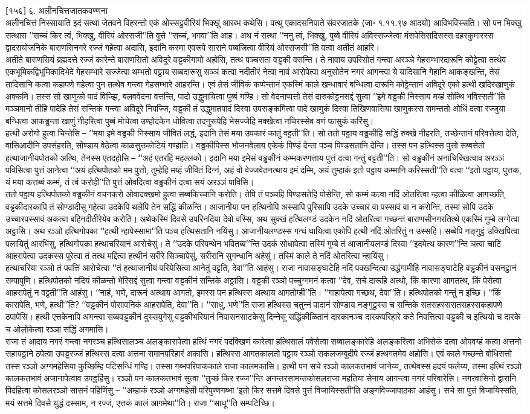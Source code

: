 [१५६] ६. अलीनचित्तजातकवण्णना  
अलीनचित्तं निस्सायाति इदं सत्था जेतवने विहरन्तो एकं ओस्सट्ठवीरियं भिक्खुं आरब्भ कथेसि। वत्थु एकादसनिपाते संवरजातके (जा॰ १.११.९७ आदयो) आविभविस्सति। सो पन भिक्खु सत्थारा ‘‘सच्‍चं किर त्वं, भिक्खु, वीरियं ओस्सजी’’ति वुत्ते ‘‘सच्‍चं, भगवा’’ति आह। अथ नं सत्था ‘‘ननु त्वं, भिक्खु, पुब्बे वीरियं अविस्सज्‍जेत्वा मंसपेसिसदिसस्स दहरकुमारस्स द्वादसयोजनिके बाराणसिनगरे रज्‍जं गहेत्वा अदासि, इदानि कस्मा एवरूपे सासने पब्बजित्वा वीरियं ओस्सजसी’’ति वत्वा अतीतं आहरि।  
अतीते बाराणसियं ब्रह्मदत्ते रज्‍जं कारेन्ते बाराणसितो अविदूरे वड्ढकीगामो अहोसि, तत्थ पञ्‍चसता वड्ढकी वसन्ति। ते नावाय उपरिसोतं गन्त्वा अरञ्‍ञे गेहसम्भारदारूनि कोट्टेत्वा तत्थेव एकभूमिकद्विभूमिकादिभेदे गेहसम्भारे सज्‍जेत्वा थम्भतो पट्ठाय सब्बदारूसु सञ्‍ञं कत्वा नदीतीरं नेत्वा नावं आरोपेत्वा अनुसोतेन नगरं आगन्त्वा ये यादिसानि गेहानि आकङ्खन्ति, तेसं तादिसानि कत्वा कहापणे गहेत्वा पुन तत्थेव गन्त्वा गेहसम्भारे आहरन्ति। एवं तेसं जीविकं कप्पेन्तानं एकस्मिं काले खन्धावारं बन्धित्वा दारूनि कोट्टेन्तानं अविदूरे एको हत्थी खदिरखाणुकं अक्‍कमि। तस्स सो खाणुको पादं विज्झि, बलववेदना वत्तन्ति, पादो उद्धुमायित्वा पुब्बं गण्हि। सो वेदनाप्पत्तो तेसं दारुकोट्टनसद्दं सुत्वा ‘‘इमे वड्ढकी निस्साय मय्हं सोत्थि भविस्सती’’ति मञ्‍ञमानो तीहि पादेहि तेसं सन्तिकं गन्त्वा अविदूरे निपज्‍जि, वड्ढकी तं उद्धुमातपादं दिस्वा उपसङ्कमित्वा पादे खाणुकं दिस्वा तिखिणवासिया खाणुकस्स समन्ततो ओधिं दत्वा रज्‍जुया बन्धित्वा आकड्ढन्ता खाणुं नीहरित्वा पुब्बं मोचेत्वा उण्होदकेन धोवित्वा तदनुरूपेहि भेसज्‍जेहि मक्खेत्वा नचिरस्सेव वणं फासुकं करिंसु।  
हत्थी अरोगो हुत्वा चिन्तेसि – ‘‘मया इमे वड्ढकी निस्साय जीवितं लद्धं, इदानि तेसं मया उपकारं कातुं वट्टती’’ति। सो ततो पट्ठाय वड्ढकीहि सद्धिं रुक्खे नीहरति, तच्छेन्तानं परिवत्तेत्वा देति, वासिआदीनि उपसंहरति, सोण्डाय वेठेत्वा काळसुत्तकोटियं गण्हाति। वड्ढकीपिस्स भोजनवेलाय एकेकं पिण्डं देन्ता पञ्‍च पिण्डसतानि देन्ति। तस्स पन हत्थिस्स पुत्तो सब्बसेतो हत्थाजानीयपोतको अत्थि, तेनस्स एतदहोसि – ‘‘अहं एतरहि महल्‍लको। इदानि मया इमेसं वड्ढकीनं कम्मकरणत्ताय पुत्तं दत्वा गन्तुं वट्टती’’ति। सो वड्ढकीनं अनाचिक्खित्वाव अरञ्‍ञं पविसित्वा पुत्तं आनेत्वा ‘‘अयं हत्थिपोतको मम पुत्तो, तुम्हेहि मय्हं जीवितं दिन्‍नं, अहं वो वेज्‍जवेतनत्थाय इमं दम्मि, अयं तुम्हाकं इतो पट्ठाय कम्मानि करिस्सती’’ति वत्वा ‘‘इतो पट्ठाय, पुत्तक, यं मया कत्तब्बं कम्मं, तं त्वं करोही’’ति पुत्तं ओवदित्वा वड्ढकीनं दत्वा सयं अरञ्‍ञं पाविसि।  
ततो पट्ठाय हत्थिपोतको वड्ढकीनं वचनकरो ओवादक्खमो हुत्वा सब्बकिच्‍चानि करोति। तेपि तं पञ्‍चहि पिण्डसतेहि पोसेन्ति, सो कम्मं कत्वा नदिं ओतरित्वा न्हत्वा कीळित्वा आगच्छति, वड्ढकीदारकापि तं सोण्डादीसु गहेत्वा उदकेपि थलेपि तेन सद्धिं कीळन्ति। आजानीया पन हत्थिनोपि अस्सापि पुरिसापि उदके उच्‍चारं वा पस्सावं वा न करोन्ति, तस्मा सोपि उदके उच्‍चारपस्सावं अकत्वा बहिनदीतीरेयेव करोति। अथेकस्मिं दिवसे उपरिनदिया देवो वस्सि, अथ सुक्खं हत्थिलण्डं उदकेन नदिं ओतरित्वा गच्छन्तं बाराणसीनगरतित्थे एकस्मिं गुम्बे लग्गेत्वा अट्ठासि। अथ रञ्‍ञो हत्थिगोपका ‘‘हत्थी न्हापेस्सामा’’ति पञ्‍च हत्थिसतानि नयिंसु। आजानीयलण्डस्स गन्धं घायित्वा एकोपि हत्थी नदिं ओतरितुं न उस्सहि। सब्बेपि नङ्गुट्ठं उक्खिपित्वा पलायितुं आरभिंसु, हत्थिगोपका हत्थाचरियानं आरोचेसुं। ते ‘‘उदके परिपन्थेन भवितब्ब’’न्ति उदकं सोधापेत्वा तस्मिं गुम्बे तं आजानीयलण्डं दिस्वा ‘‘इदमेत्थ कारण’’न्ति ञत्वा चाटिं आहरापेत्वा उदकस्स पूरेत्वा तं तत्थ मद्दित्वा हत्थीनं सरीरे सिञ्‍चापेसुं, सरीरानि सुगन्धानि अहेसुं। तस्मिं काले ते नदिं ओतरित्वा न्हायिंसु।  
हत्थाचरिया रञ्‍ञो तं पवत्तिं आरोचेत्वा ‘‘तं हत्थाजानीयं परियेसित्वा आनेतुं वट्टति, देवा’’ति आहंसु। राजा नावासङ्घाटेहि नदिं पक्खन्दित्वा उद्धंगामीहि नावासङ्घाटेहि वड्ढकीनं वसनट्ठानं सम्पापुणि। हत्थिपोतको नदियं कीळन्तो भेरिसद्दं सुत्वा गन्त्वा वड्ढकीनं सन्तिके अट्ठासि। वड्ढकी रञ्‍ञो पच्‍चुग्गमनं कत्वा ‘‘देव, सचे दारूहि अत्थो, किं कारणा आगतत्थ, किं पेसेत्वा आहरापेतुं न वट्टती’’ति आहंसु। ‘‘नाहं, भणे, दारूनं अत्थाय आगतो, इमस्स पन हत्थिस्स अत्थाय आगतोम्ही’’ति। ‘‘गाहापेत्वा गच्छथ, देवा’’ति। हत्थिपोतको गन्तुं न इच्छि। ‘‘किं कारापेति, भणे, हत्थी’’ति? ‘‘वड्ढकीनं पोसावनिकं आहरापेति, देवा’’ति। ‘‘साधु, भणे’’ति राजा हत्थिस्स चतुन्‍नं पादानं सोण्डाय नङ्गुट्ठस्स च सन्तिके सतसहस्ससतसहस्सकहापणे ठपापेसि। हत्थी एत्तकेनापि अगन्त्वा सब्बवड्ढकीनं दुस्सयुगेसु वड्ढकीभरियानं निवासनसाटकेसु दिन्‍नेसु सद्धिंकीळितानं दारकानञ्‍च दारकपरिहारे कते निवत्तित्वा वड्ढकी च इत्थियो च दारके च ओलोकेत्वा रञ्‍ञा सद्धिं अगमासि।  
राजा तं आदाय नगरं गन्त्वा नगरञ्‍च हत्थिसालञ्‍च अलङ्कारापेत्वा हत्थिं नगरं पदक्खिणं कारेत्वा हत्थिसालं पवेसेत्वा सब्बालङ्कारेहि अलङ्करित्वा अभिसेकं दत्वा ओपवय्हं कत्वा अत्तनो सहायट्ठाने ठपेत्वा उपड्ढरज्‍जं हत्थिस्स दत्वा अत्तना समानपरिहारं अकासि। हत्थिस्स आगतकालतो पट्ठाय रञ्‍ञो सकलजम्बुदीपे रज्‍जं हत्थगतमेव अहोसि। एवं काले गच्छन्ते बोधिसत्तो तस्स रञ्‍ञो अग्गमहेसिया कुच्छिम्हि पटिसन्धिं गण्हि। तस्सा गब्भपरिपाककाले राजा कालमकासि। हत्थी पन सचे रञ्‍ञो कालकतभावं जानेय्य, तत्थेवस्स हदयं फलेय्य, तस्मा हत्थिं रञ्‍ञो कालकतभावं अजानापेत्वाव उपट्ठहिंसु। रञ्‍ञो पन कालकतभावं सुत्वा ‘‘तुच्छं किर रज्‍ज’’न्ति अनन्तरसामन्तकोसलराजा महतिया सेनाय आगन्त्वा नगरं परिवारेसि। नगरवासिनो द्वारानि पिदहित्वा कोसलरञ्‍ञो सासनं पहिणिंसु – ‘‘अम्हाकं रञ्‍ञो अग्गमहेसी परिपुण्णगब्भा ‘इतो किर सत्तमे दिवसे पुत्तं विजायिस्सती’ति अङ्गविज्‍जापाठका आहंसु। सचे सा पुत्तं विजायिस्सति, मयं सत्तमे दिवसे युद्धं दस्साम, न रज्‍जं, एत्तकं कालं आगमेथा’’ति। राजा ‘‘साधू’’ति सम्पटिच्छि।  